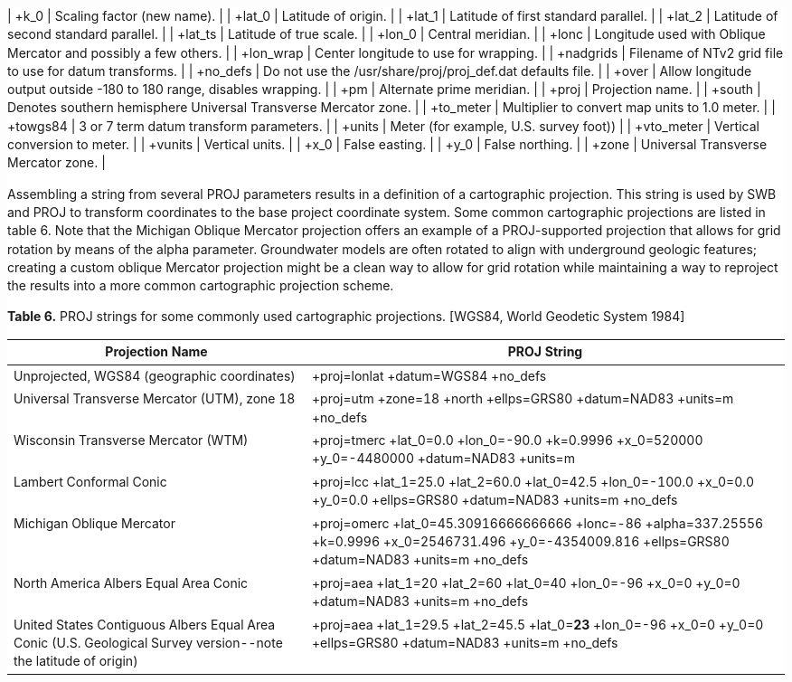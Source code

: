 | \+k_0       | Scaling factor (new name).                                           |
| \+lat_0     | Latitude of origin.                                                  |
| \+lat_1     | Latitude of first standard parallel.                                 |
| \+lat_2     | Latitude of second standard parallel.                                |
| \+lat_ts    | Latitude of true scale.                                              |
| \+lon_0     | Central meridian.                                                    |
| \+lonc       | Longitude used with Oblique Mercator and possibly a few others.      |
| \+lon_wrap  | Center longitude to use for wrapping.                                |
| \+nadgrids   | Filename of NTv2 grid file to use for datum transforms.              |
| \+no_defs   | Do not use the /usr/share/proj/proj_def.dat defaults file.          |
| \+over       | Allow longitude output outside -180 to 180 range, disables wrapping. |
| \+pm         | Alternate prime meridian.                                            |
| \+proj       | Projection name.                                                     |
| \+south      | Denotes southern hemisphere Universal Transverse Mercator zone.      |
| \+to_meter  | Multiplier to convert map units to 1.0 meter.                        |
| \+towgs84    | 3 or 7 term datum transform parameters.                              |
| \+units      | Meter (for example, U.S. survey foot))                               |
| \+vto_meter | Vertical conversion to meter.                                        |
| \+vunits     | Vertical units.                                                      |
| \+x_0       | False easting.                                                       |
| \+y_0       | False northing.                                                      |
| \+zone       | Universal Transverse Mercator zone.                                  |

Assembling a string from several PROJ parameters results in a definition of a cartographic projection. This string is used by SWB and PROJ to transform coordinates to the base project coordinate system. Some common cartographic projections are listed in table 6. Note that the Michigan Oblique Mercator projection offers an example of a PROJ-supported projection that allows for grid rotation by means of the alpha parameter. Groundwater models are often rotated to align with underground geologic features; creating a custom oblique Mercator projection might be a clean way to allow for grid rotation while maintaining a way to reproject the results into a more common cartographic projection scheme.

**Table 6.**  PROJ strings for some commonly used cartographic projections.
[WGS84, World Geodetic System 1984]

| Projection Name | PROJ String |
| --------------------------------------------------------------------------------- | ------------------------------------------------------------------------------------------------------------------------------------------------------------- |
| Unprojected, WGS84 (geographic coordinates) | +proj=lonlat +datum=WGS84 +no_defs |
| Universal Transverse Mercator (UTM), zone 18 | +proj=utm +zone=18 +north +ellps=GRS80 +datum=NAD83 +units=m +no_defs |
| Wisconsin Transverse Mercator (WTM) | +proj=tmerc +lat_0=0.0 +lon_0=-90.0 +k=0.9996 +x_0=520000 +y_0=-4480000 +datum=NAD83 +units=m |
| Lambert Conformal Conic | +proj=lcc +lat_1=25.0 +lat_2=60.0 +lat_0=42.5 +lon_0=-100.0 +x_0=0.0 +y_0=0.0 +ellps=GRS80 +datum=NAD83 +units=m +no_defs  |
| Michigan Oblique Mercator | +proj=omerc +lat_0=45.30916666666666 +lonc=-86 +alpha=337.25556 +k=0.9996 +x_0=2546731.496 +y_0=-4354009.816 +ellps=GRS80 +datum=NAD83 +units=m +no_defs |
| North America Albers Equal Area Conic | +proj=aea +lat_1=20 +lat_2=60 +lat_0=40 +lon_0=-96 +x_0=0 +y_0=0 +datum=NAD83 +units=m +no_defs |
| United States Contiguous Albers Equal Area Conic (U.S. Geological Survey version--note the latitude of origin) | \+proj=aea +lat_1=29.5 +lat_2=45.5 +lat_0=**23** +lon_0=-96 +x_0=0 +y_0=0 +ellps=GRS80 +datum=NAD83 +units=m +no_defs |